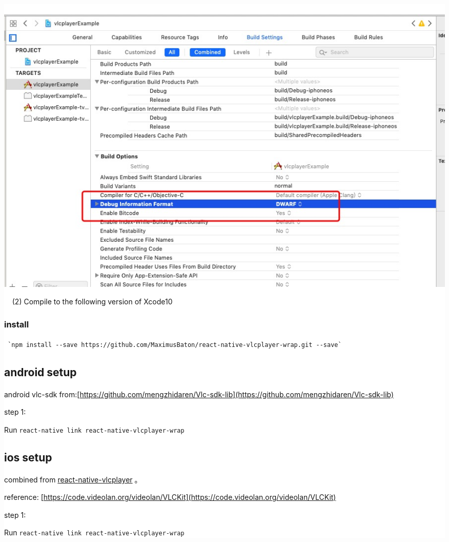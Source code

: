     ![](./images/dsym.png)

    (2) Compile to the following version of Xcode10

###  install

     `npm install --save https://github.com/MaximusBaton/react-native-vlcplayer-wrap.git --save`

## android setup

android vlc-sdk from:[https://github.com/mengzhidaren/Vlc-sdk-lib](https://github.com/mengzhidaren/Vlc-sdk-lib)

step 1:

Run `react-native link react-native-vlcplayer-wrap`


## ios setup

combined from  [react-native-vlcplayer](https://github.com/xiongchuan86/react-native-vlcplayer) 。

reference: [https://code.videolan.org/videolan/VLCKit](https://code.videolan.org/videolan/VLCKit)

step 1:

   Run `react-native link react-native-vlcplayer-wrap`

